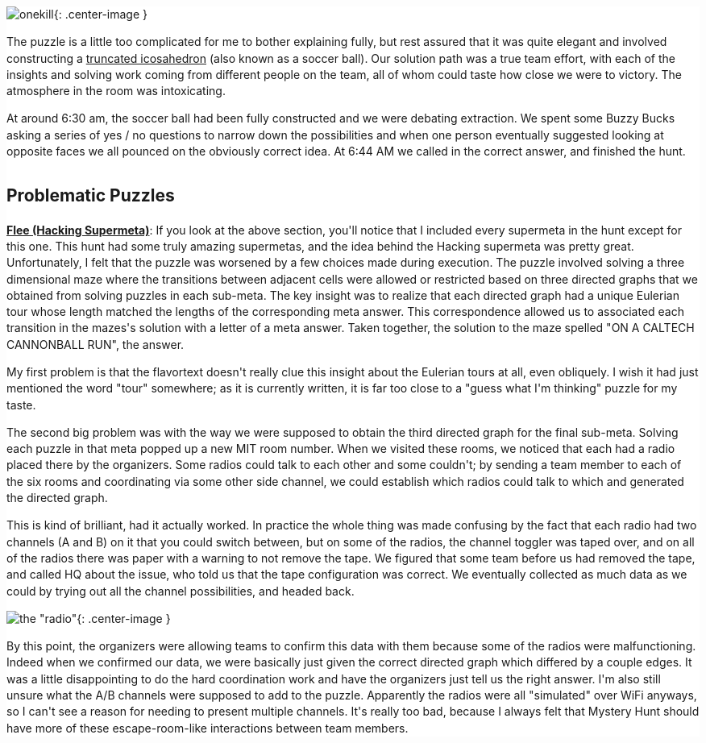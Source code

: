 ![onekill]({{site.baseurl}}/assets/puzzles2018/onekill.png){: .center-image }

The puzzle is a little too complicated for me to bother explaining fully, but rest assured that it was quite elegant and involved constructing a [truncated icosahedron](https://en.wikipedia.org/wiki/Truncated_icosahedron) (also known as a soccer ball).  Our solution path was a true team effort, with each of the insights and solving work coming from different people on the team, all of whom could taste how close we were to victory. The atmosphere in the room was intoxicating.

At around 6:30 am, the soccer ball had been fully constructed and we were debating extraction. We spent some Buzzy Bucks asking a series of yes / no questions to narrow down the possibilities and when one person eventually suggested looking at opposite faces we all pounced on the obviously correct idea. At 6:44 AM we called in the correct answer, and finished the hunt.

## Problematic Puzzles

**[Flee (Hacking Supermeta)](http://web.mit.edu/puzzle/www/2018/full/puzzle/flee.html)**: If you look at the above section, you'll notice that I included every supermeta in the hunt except for this one. This hunt had some truly amazing supermetas, and the idea behind the Hacking supermeta was pretty great. Unfortunately, I felt that the puzzle was worsened by a few choices made during execution. The puzzle involved solving a three dimensional maze where the transitions between adjacent cells were allowed or restricted based on three directed graphs that we obtained from solving puzzles in each sub-meta. The key insight was to realize that each directed graph had a unique Eulerian tour whose length matched the lengths of the corresponding meta answer. This correspondence allowed us to associated each transition in the mazes's solution with a letter of a meta answer. Taken together, the solution to the maze spelled "ON A CALTECH CANNONBALL RUN", the answer.

My first problem is that the flavortext doesn't really clue this insight about the Eulerian tours at all, even obliquely. I wish it had just mentioned the word "tour" somewhere; as it is currently written, it is far too close to a "guess what I'm thinking" puzzle for my taste.

The second big problem was with the way we were supposed to obtain the third directed graph for the final sub-meta. Solving each puzzle in that meta popped up a new MIT room number. When we visited these rooms, we noticed that each had a radio placed there by the organizers. Some radios could talk to each other and some couldn't; by sending a team member to each of the six rooms and coordinating via some other side channel, we could establish which radios could talk to which and generated the directed graph.

This is kind of brilliant, had it actually worked. In practice the whole thing was made confusing by the fact that each radio had two channels (A and B) on it that you could switch between, but on some of the radios, the channel toggler was taped over, and on all of the radios there was paper with a warning to not remove the tape. We figured that some team before us had removed the tape, and called HQ about the issue, who told us that the tape configuration was correct. We eventually collected as much data as we could by trying out all the channel possibilities, and headed back.

![the "radio"]({{site.baseurl}}/assets/puzzles2018/radio.JPG){: .center-image }

By this point, the organizers were allowing teams to confirm this data with them because some of the radios were malfunctioning. Indeed when we confirmed our data, we were basically just given the correct directed graph which differed by a couple edges. It was a little disappointing to do the hard coordination work and have the organizers just tell us the right answer. I'm also still unsure what the A/B channels were supposed to add to the puzzle. Apparently the radios were all "simulated" over WiFi anyways, so I can't see a reason for needing to present multiple channels. It's really too bad, because I always felt that Mystery Hunt should have more of these escape-room-like interactions between team members.
